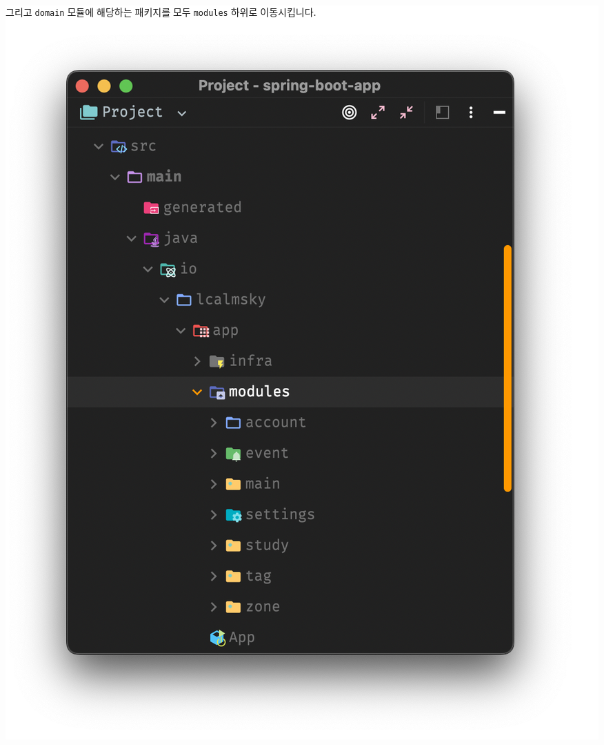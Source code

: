 그리고 `domain` 모듈에 해당하는 패키지를 모두 `modules` 하위로 이동시킵니다.

![](https://raw.githubusercontent.com/lcalmsky/spring-boot-app/master/resources/images/56-06.png)
